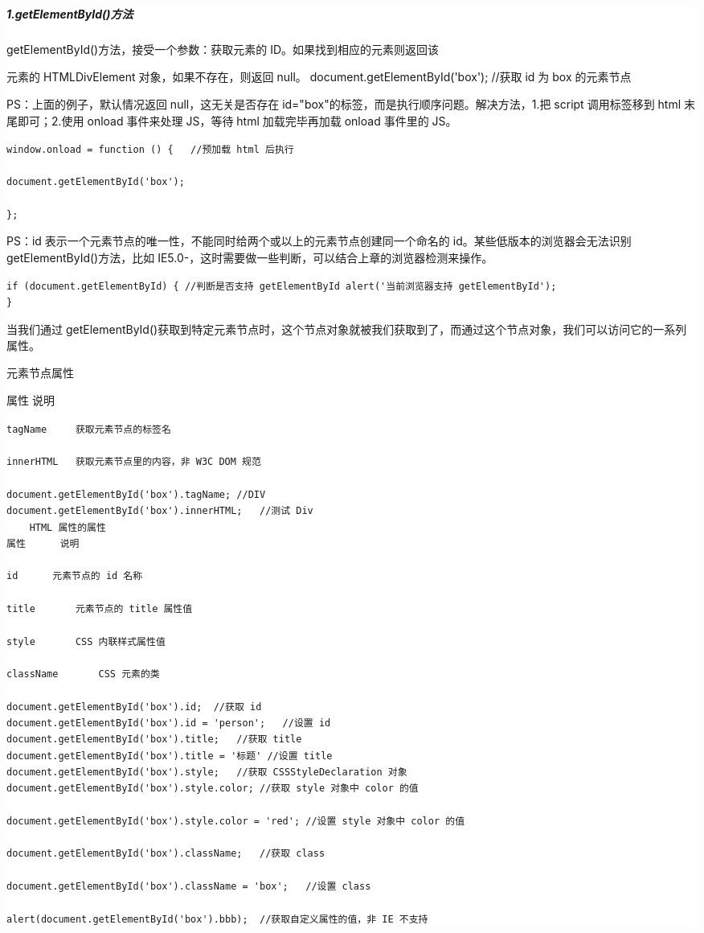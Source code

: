 	

##### 1.getElementById()方法

getElementById()方法，接受一个参数：获取元素的 ID。如果找到相应的元素则返回该

元素的 HTMLDivElement 对象，如果不存在，则返回 null。 document.getElementById('box'); //获取 id 为 box 的元素节点

PS：上面的例子，默认情况返回 null，这无关是否存在 id="box"的标签，而是执行顺序问题。解决方法，1.把 script 调用标签移到 html 末尾即可；2.使用 onload 事件来处理 JS，等待 html 加载完毕再加载 onload 事件里的 JS。

```
window.onload = function () {	//预加载 html 后执行

document.getElementById('box');

};
```


PS：id 表示一个元素节点的唯一性，不能同时给两个或以上的元素节点创建同一个命名的 id。某些低版本的浏览器会无法识别 getElementById()方法，比如 IE5.0-，这时需要做一些判断，可以结合上章的浏览器检测来操作。

```
if (document.getElementById) { //判断是否支持 getElementById alert('当前浏览器支持 getElementById');
}
```


当我们通过 getElementById()获取到特定元素节点时，这个节点对象就被我们获取到了，而通过这个节点对象，我们可以访问它的一系列属性。

元素节点属性

属性		说明
		

```
tagName		获取元素节点的标签名
	
innerHTML	获取元素节点里的内容，非 W3C DOM 规范
		
document.getElementById('box').tagName;	//DIV
document.getElementById('box').innerHTML;	//测试 Div
	HTML 属性的属性
属性		说明
		
id		元素节点的 id 名称
		
title		元素节点的 title 属性值
		
style		CSS 内联样式属性值
		
className		CSS 元素的类
		
document.getElementById('box').id;	//获取 id
document.getElementById('box').id = 'person';	//设置 id
document.getElementById('box').title;	//获取 title
document.getElementById('box').title = '标题'	//设置 title
document.getElementById('box').style;	//获取 CSSStyleDeclaration 对象
document.getElementById('box').style.color;	//获取 style 对象中 color 的值

document.getElementById('box').style.color = 'red';	//设置 style 对象中 color 的值

document.getElementById('box').className;	//获取 class

document.getElementById('box').className = 'box';	//设置 class

alert(document.getElementById('box').bbb);	//获取自定义属性的值，非 IE 不支持
```
